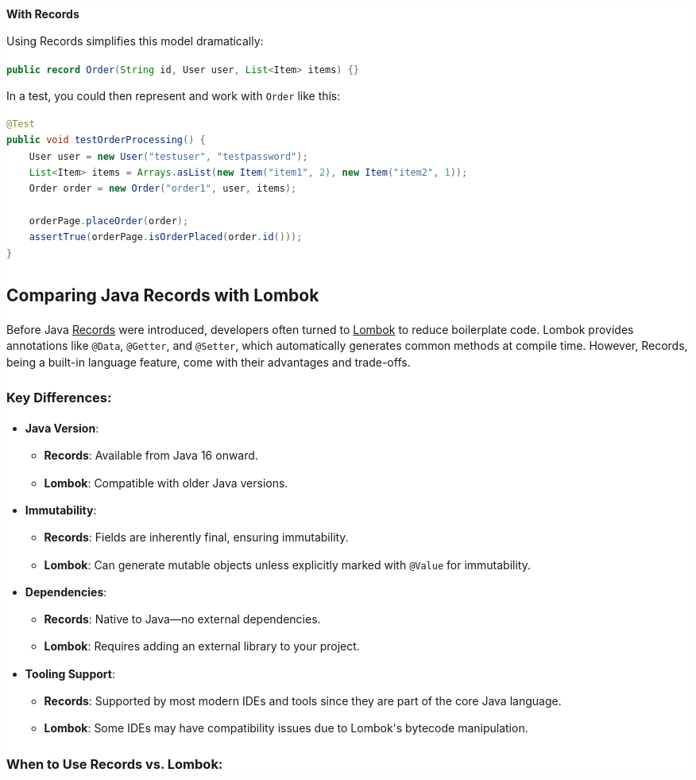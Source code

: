 **With Records**

Using Records simplifies this model dramatically:

```java
public record Order(String id, User user, List<Item> items) {}
```

In a test, you could then represent and work with `Order` like this:

```java
@Test
public void testOrderProcessing() {
    User user = new User("testuser", "testpassword");
    List<Item> items = Arrays.asList(new Item("item1", 2), new Item("item2", 1));
    Order order = new Order("order1", user, items);
    
    orderPage.placeOrder(order);
    assertTrue(orderPage.isOrderPlaced(order.id()));
}
```

## Comparing Java Records with Lombok

Before Java [Records](https://docs.oracle.com/en/java/javase/17/language/records.html) were introduced, developers often turned to [Lombok](https://projectlombok.org/) to reduce boilerplate code. Lombok provides annotations like `@Data`, `@Getter`, and `@Setter`, which automatically generates common methods at compile time. However, Records, being a built-in language feature, come with their advantages and trade-offs.

### Key Differences:

* **Java Version**:
    
    * **Records**: Available from Java 16 onward.
        
    * **Lombok**: Compatible with older Java versions.
        
* **Immutability**:
    
    * **Records**: Fields are inherently final, ensuring immutability.
        
    * **Lombok**: Can generate mutable objects unless explicitly marked with `@Value` for immutability.
        
* **Dependencies**:
    
    * **Records**: Native to Java—no external dependencies.
        
    * **Lombok**: Requires adding an external library to your project.
        
* **Tooling Support**:
    
    * **Records**: Supported by most modern IDEs and tools since they are part of the core Java language.
        
    * **Lombok**: Some IDEs may have compatibility issues due to Lombok's bytecode manipulation.
        

### When to Use Records vs. Lombok:
